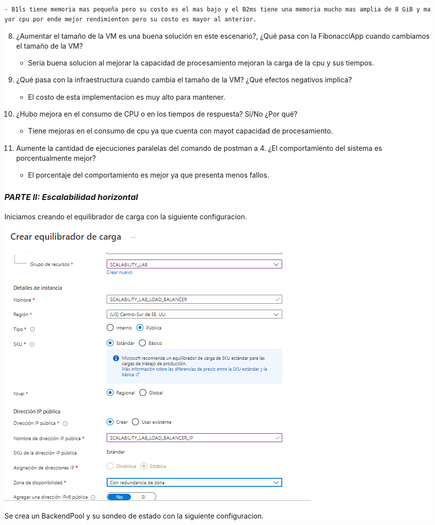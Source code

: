 	- B1ls tiene memoria mas pequeña pero su costo es el mas bajo y el B2ms tiene una memoria mucho mas amplia de 8 GiB y mayor cpu por ende mejor rendimienton pero su costo es mayor al anterior.

8. ¿Aumentar el tamaño de la VM es una buena solución en este escenario?, ¿Qué pasa con la FibonacciApp cuando cambiamos el tamaño de la VM?
    - Seria buena solucion al mejorar la capacidad de procesamiento mejoran la carga de la cpu y sus tiempos.

9. ¿Qué pasa con la infraestructura cuando cambia el tamaño de la VM? ¿Qué efectos negativos implica?
    - El costo de esta implementacion es muy alto para mantener.

10. ¿Hubo mejora en el consumo de CPU o en los tiempos de respuesta? Si/No ¿Por qué?
    - Tiene mejoras en el consumo de cpu ya que cuenta con mayot capacidad de procesamiento.

11. Aumente la cantidad de ejecuciones paralelas del comando de postman a 4. ¿El comportamiento del sistema es porcentualmente mejor?
    - El porcentaje del comportamiento es mejor ya que presenta menos fallos.

### *PARTE II: Escalabilidad horizontal*

Iniciamos creando el equilibrador de carga con la siguiente configuracion.

![Maquina](./images/Solution/Captura19.PNG)

Se crea un BackendPool y su sondeo de estado con la siguiente configuracion.
